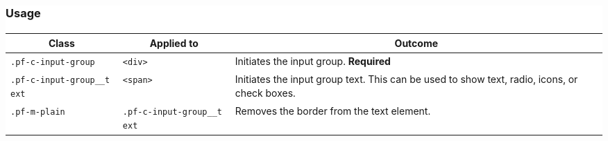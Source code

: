 ### Usage

| Class                     | Applied to                | Outcome                                                                                      |
| ------------------------- | ------------------------- | -------------------------------------------------------------------------------------------- |
| `.pf-c-input-group`       | `<div>`                   | Initiates the input group. **Required**                                                      |
| `.pf-c-input-group__text` | `<span>`                  | Initiates the input group text. This can be used to show text, radio, icons, or check boxes. |
| `.pf-m-plain`             | `.pf-c-input-group__text` | Removes the border from the text element.                                                    |
